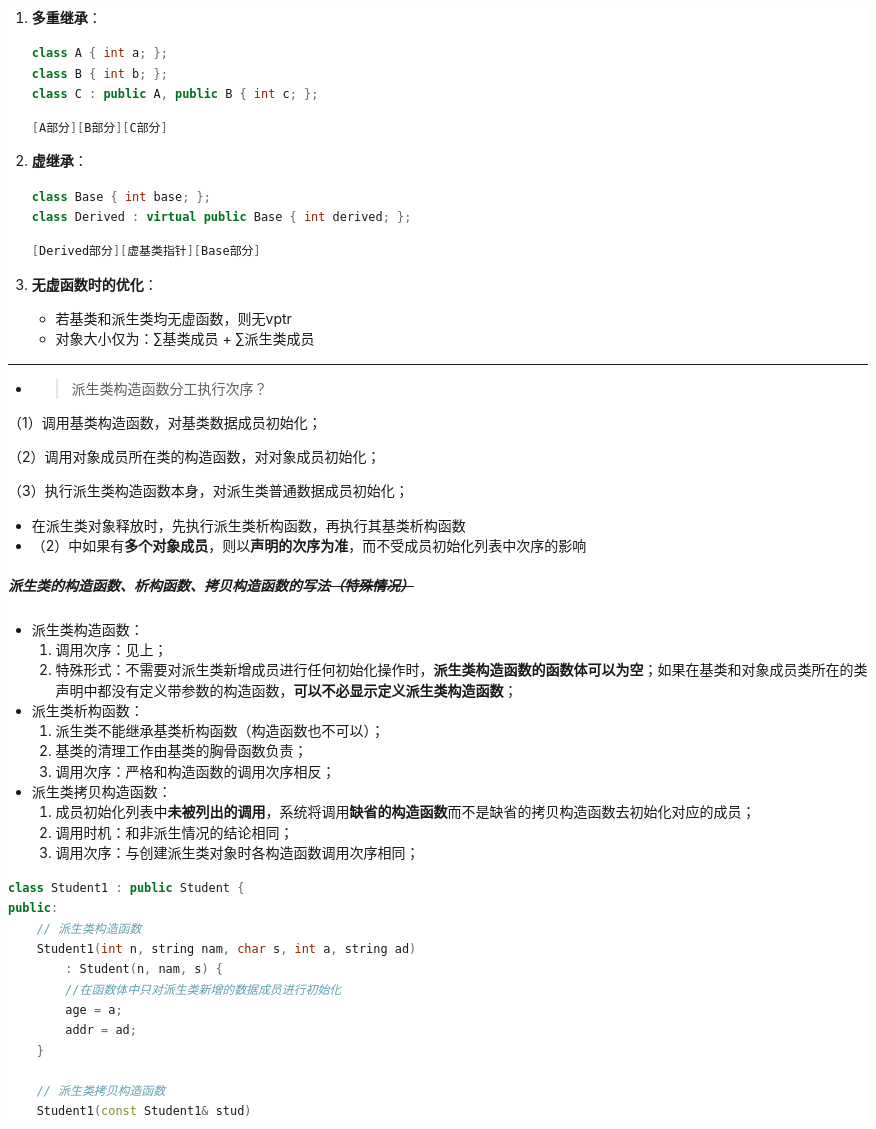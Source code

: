   1. **多重继承**：

     ```C++
     class A { int a; };
     class B { int b; };
     class C : public A, public B { int c; };
     ```

     ```C++
     [A部分][B部分][C部分]
     ```

  2. **虚继承**：

     ```C++
     class Base { int base; };
     class Derived : virtual public Base { int derived; };
     ```

     ```C++
     [Derived部分][虚基类指针][Base部分]
     ```

  3. **无虚函数时的优化**：

     - 若基类和派生类均无虚函数，则无vptr
     - 对象大小仅为：∑基类成员 + ∑派生类成员

     

------

* > 派生类构造函数分工执行次序？

（1）调用基类构造函数，对基类数据成员初始化；

（2）调用对象成员所在类的构造函数，对对象成员初始化；

（3）执行派生类构造函数本身，对派生类普通数据成员初始化；

* 在派生类对象释放时，先执行派生类析构函数，再执行其基类析构函数
* （2）中如果有**多个对象成员**，则以**声明的次序为准**，而不受成员初始化列表中次序的影响

##### 派生类的构造函数、析构函数、拷贝构造函数的写法~~（特殊情况）~~

* 派生类构造函数：
  1. 调用次序：见上；
  2. 特殊形式：不需要对派生类新增成员进行任何初始化操作时，**派生类构造函数的函数体可以为空**；如果在基类和对象成员类所在的类声明中都没有定义带参数的构造函数，**可以不必显示定义派生类构造函数**；
* 派生类析构函数：
  1. 派生类不能继承基类析构函数（构造函数也不可以）；
  2. 基类的清理工作由基类的胸骨函数负责；
  3. 调用次序：严格和构造函数的调用次序相反；
* 派生类拷贝构造函数：
  1. 成员初始化列表中**未被列出的调用**，系统将调用**缺省的构造函数**而不是缺省的拷贝构造函数去初始化对应的成员；
  2. 调用时机：和非派生情况的结论相同；
  3. 调用次序：与创建派生类对象时各构造函数调用次序相同；

```C++
class Student1 : public Student {
public:
    // 派生类构造函数
    Student1(int n, string nam, char s, int a, string ad) 
        : Student(n, nam, s) {
        //在函数体中只对派生类新增的数据成员进行初始化
        age = a;
        addr = ad;
    }
    
    // 派生类拷贝构造函数
    Student1(const Student1& stud) 
```